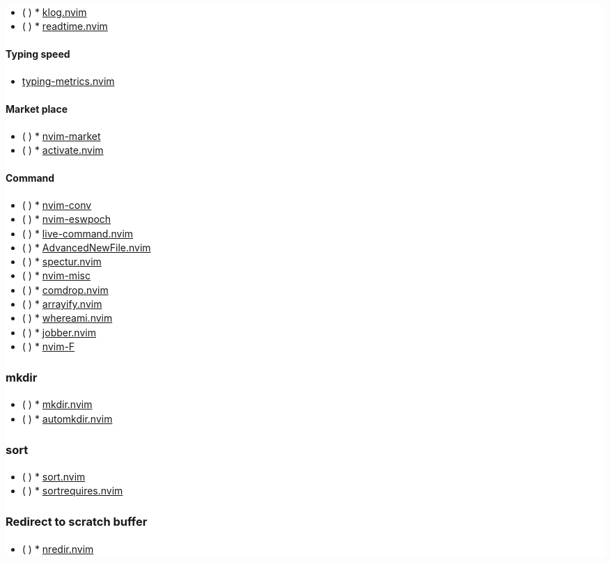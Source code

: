 * ( )
            * [klog.nvim](https://github.com/FriedemannG/klog.nvim)
* ( )
            * [readtime.nvim](https://github.com/rymdlego/readtime.nvim)

#### Typing speed
* [typing-metrics.nvim](https://github.com/JakobSachs/typing-metrics.nvim)  
    
#### Market place
* ( )
            * [nvim-market](https://github.com/tamton-aquib/nvim-market)
* ( )
            * [activate.nvim](https://github.com/roobert/activate.nvim)

#### Command
* ( )
            * [nvim-conv](https://github.com/simonefranza/nvim-conv)
* ( )
            * [nvim-eswpoch](https://github.com/hlucco/nvim-eswpoch)
* ( )
            * [live-command.nvim](https://github.com/smjonas/live-command.nvim)
* ( )
            * [AdvancedNewFile.nvim](https://github.com/Mohammed-Taher/AdvancedNewFile.nvim)
* ( )
            * [spectur.nvim](https://github.com/nkhlmn/spectur.nvim)
* ( )
            * [nvim-misc](https://github.com/njaczko/nvim-misc)
* ( )
            * [comdrop.nvim](https://github.com/dchiluisac/comdrop.nvim)
* ( )
            * [arrayify.nvim](https://github.com/Seth-Buchanan/arrayify.nvim)
* ( )
            * [whereami.nvim](https://github.com/ragnarok22/whereami.nvim)
* ( )
            * [jobber.nvim](https://github.com/mr55p-dev/jobber.nvim)
* ( )
            * [nvim-F](https://github.com/tenfyzhong/nvim-F)

### mkdir
* ( )
            * [mkdir.nvim](https://github.com/jghauser/mkdir.nvim)
* ( )
            * [automkdir.nvim](https://github.com/mateuszwieloch/automkdir.nvim)

### sort
* ( )
            * [sort.nvim](https://github.com/sQVe/sort.nvim)
* ( )
            * [sortrequires.nvim](https://github.com/haolian9/sortrequires.nvim)

### Redirect to scratch buffer
* ( )
            * [nredir.nvim](https://github.com/sbulav/nredir.nvim)
